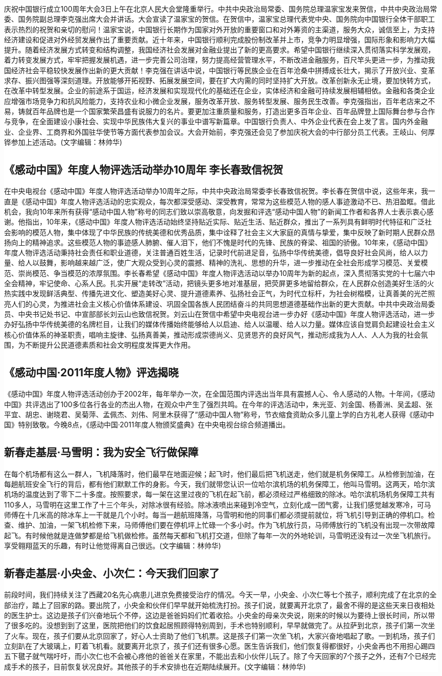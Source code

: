 
庆祝中国银行成立100周年大会3日上午在北京人民大会堂隆重举行。中共中央政治局常委、国务院总理温家宝发来贺信，中共中央政治局常委、国务院副总理李克强出席大会并讲话。大会宣读了温家宝的贺信。在贺信中，温家宝总理代表党中央、国务院向中国银行全体干部职工表示热烈的祝贺和亲切的慰问！温家宝说，中国银行长期作为国家对外开放的重要窗口和对外筹资的主渠道，服务大众，诚信至上，为支持经济建设和促进对外经贸发展作出了重要贡献。近十年来，中国银行顺利完成股份制改革并上市，竞争力明显增强，国际形象和影响力大幅提升。随着经济发展方式转变和结构调整，我国经济社会发展对金融业提出了新的更高要求。希望中国银行继续深入贯彻落实科学发展观，着力转变发展方式，牢牢把握发展机遇，进一步完善公司治理，努力提高经营管理水平，不断改进金融服务，百尺竿头更进一步，为推动我国经济社会平稳较快发展作出新的更大贡献！李克强在讲话中说，中国银行等民族企业在百年沧桑中拼搏成长壮大，揭示了开放兴业、变革求存、振兴图强等深刻道理。开放能够开拓视野、拓展发展空间，要在扩大内需的同时坚持扩大开放。改革创新永无止境，要加快转方式，在改革中转型发展。企业的前途系于国运，经济发展和实现现代化的基础还在企业，实体经济和金融可持续发展相辅相依。金融和各类企业应增强市场竞争力和抗风险能力，支持农业和小微企业发展，服务改革开放、服务转型发展、服务民生改善。李克强指出，百年老店来之不易，铸就百年品牌也是一个国家繁荣昌盛有说服力的名片。要更加注重质量和服务，打造出更多百年企业、百年品牌登上国际舞台参与合作与竞争，在全面建设小康社会、实现中华民族伟大复兴的事业中谱写新篇章。中国银行负责人、中外企业代表在会上发了言。国内外金融业、企业界、工商界和外国驻华使节等方面代表参加会议。大会开始前，李克强还会见了参加庆祝大会的中行部分员工代表。王岐山、何厚铧参加上述活动。(文字编辑：林帅华)


## 《感动中国》年度人物评选活动举办10周年 李长春致信祝贺


在中央电视台《感动中国》年度人物评选活动举办10周年之际，中共中央政治局常委李长春致信祝贺。李长春在贺信中说，这些年来，我一直是《感动中国》年度人物评选活动的忠实观众，每次都深受感动、深受教育，常常为这些模范人物的感人事迹激动不已、热泪盈眶。借此机会，我向10年来所有获得“感动中国人物”称号的同志们致以崇高敬意，向发掘和评选“感动中国人物”的新闻工作者和各界人士表示衷心感谢。他指出，10年来，《感动中国》年度人物评选活动始终坚持贴近实际、贴近生活、贴近群众，推出了一系列具有鲜明时代特征和广泛社会影响的模范人物，集中体现了中华民族的传统美德和优秀品质，集中诠释了社会主义大家庭的真情与挚爱，集中反映了新时期人民群众昂扬向上的精神追求。这些模范人物的事迹感人肺腑、催人泪下，他们不愧是时代的先锋、民族的脊梁、祖国的骄傲。10年来，《感动中国》年度人物评选活动秉持社会责任和职业道德，关注普通百姓生活，记录时代前进足音，弘扬中华传统美德，倡导良好社会风尚，给人以力量、给人以鼓舞，影响越来越广泛，使广大观众受到心灵的震撼、精神的洗礼、思想的升华，进一步推动在全社会形成学习模范、关爱模范、崇尚模范、争当模范的浓厚氛围。李长春希望《感动中国》年度人物评选活动以举办10周年为新的起点，深入贯彻落实党的十七届六中全会精神，牢记使命、心系人民。扎实开展“走转改”活动，把镜头更多地对准基层，把荧屏更多地留给群众，在人民群众创造美好生活的火热实践中发现鲜活典型、传播先进文化、塑造美好心灵、提升道德素养、弘扬社会正气，为时代立标杆，为社会树楷模，让真善美的光芒照亮人们的心灵，为推进社会主义核心价值体系建设、巩固全国各族人民团结奋斗的共同思想道德基础作出新的更大贡献。中共中央政治局委员、中央书记处书记、中宣部部长刘云山也致信祝贺。刘云山在贺信中希望中央电视台进一步办好《感动中国》年度人物评选活动，进一步办好弘扬中华传统美德的名牌栏目，让我们的媒体传播始终能够给人以启迪、给人以温暖、给人以力量。媒体应该自觉肩负起建设社会主义核心价值体系的神圣职责，唱响主旋律、弘扬真善美，推动形成崇德尚义、见贤思齐的良好风气，推动形成我为人人、人人为我的社会氛围，为不断提升公民道德素质和社会文明程度发挥更大作用。


## 《感动中国·2011年度人物》评选揭晓


《感动中国》年度人物评选活动创办于2002年，每年举办一次，在全国范围内评选出当年具有震撼人心、令人感动的人物。十年间，《感动中国》共评选出了100多位各行各业的杰出人物，在观众中产生了强烈共鸣。在今年的评选活动中，朱光亚、刘金国、杨善洲、吴孟超、张平宜、胡忠、谢晓君、吴菊萍、孟佩杰、刘伟、阿里木获得了“感动中国人物”称号，节衣缩食资助众多儿童上学的白方礼老人获得《感动中国》特别致敬。今晚8点，《感动中国·2011年度人物颁奖盛典》在中央电视台综合频道播出。


## 新春走基层·马雪明：我为安全飞行做保障


在每个机场都有这么一群人，飞机降落时，他们最早在地面迎候；起飞时，他们最后把飞机送走，他们就是机务保障工。从检修到加油，在每趟航班安全飞行的背后，都有他们默默工作的身影。今天，我们就带您认识一位哈尔滨机场的机务保障工，他叫马雪明。这两天，哈尔滨机场的温度达到了零下二十多度。按照要求，每一架在这里过夜的飞机在起飞前，都必须经过严格细致的除冰。哈尔滨机场机务保障工共有110多人，马雪明在这里工作了十三个年头，对除冰很有经验。除冰液喷出来碰到冷空气，立刻化成一团气雾，让我们感觉越发寒冷，可马师傅在十几米高的除冰车上一干就是几个小时。每当一趟航班降落，马雪明和他的同事们都必须提前就位，将飞机引导到正确的停机口。检查、维护、加油，一架飞机检修下来，马师傅他们要在停机坪上忙碌一个多小时。作为飞机放行员，马师傅放行的飞机没有出现一次带故障起飞。有时候他就是连做梦都是给飞机做检修。虽然每天都和飞机打交道，但除了每年一次的外地轮训，马雪明还没有过一次坐飞机旅行。享受翱翔蓝天的乐趣，有时让他觉得离自己很远。(文字编辑：林帅华)


## 新春走基层·小央金、小次仁：今天我们回家了


前段时间，我们持续关注了西藏20名先心病患儿进京免费接受治疗的情况。今天一早，小央金、小次仁等七个孩子，顺利完成了在北京的全部治疗，踏上了回家的路。要出院了，小央金和伙伴们早早就开始梳洗打扮。孩子们说，就要离开北京了，最舍不得的是这些天来日夜相处的医生护士。这边是孩子们兴奋地玩个不停，这边是爸爸妈妈们忙着收拾。小央金的母亲次央说，刚来的时候以为要待上很长时间，所以带了很多吃的。没想到到了这里，医院把他们的饮食起居照顾得特别周到，手术也特别顺利，早早就做完了。从拉萨到北京，孩子们第一次坐了火车。现在，孩子们要从北京回家了，好心人士资助了他们飞机票。这是孩子们第一次坐飞机，大家兴奋地唱起了歌。一到机场，孩子们立刻趴在了大玻璃上，盯着飞机看。就要离开北京了，孩子们还有很多心愿。医生告诉我们，他们恢复得都很好，小央金再也不用担心踢四五下毽子就气喘吁吁，而小次仁也不会被心疼他的爸爸关在家里，不能出去和小伙伴儿玩了。除了今天回家的7个孩子之外，还有7个已经完成手术的孩子，目前恢复状况良好。其他孩子的手术安排也在近期陆续展开。(文字编辑：林帅华)

